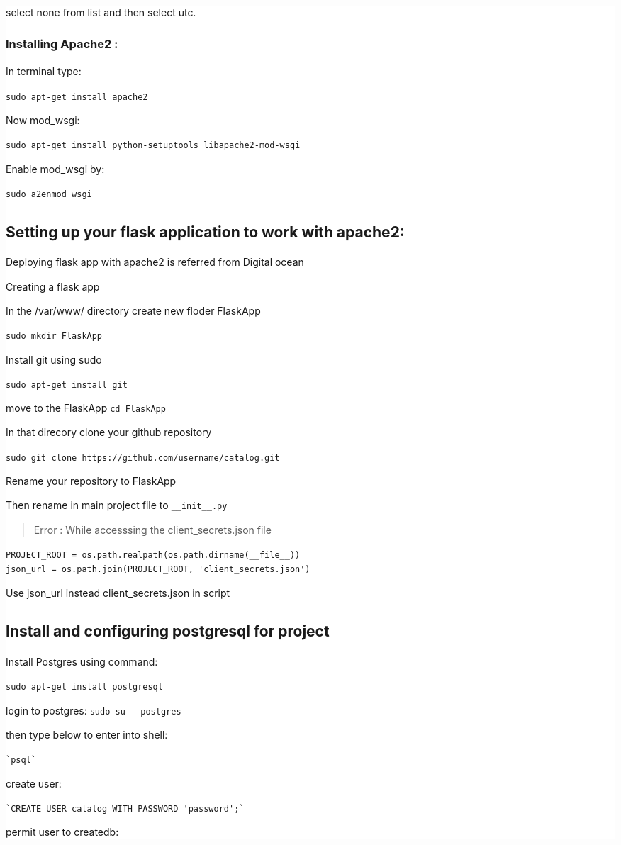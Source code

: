   select none from list and then select utc.
  
  ### Installing Apache2 :

  In terminal type:
  
  ```sudo apt-get install apache2```
  
  Now mod_wsgi:
  
  ```sudo apt-get install python-setuptools libapache2-mod-wsgi```
  
  Enable mod_wsgi by:
  
  ```sudo a2enmod wsgi ```

  ## Setting up your flask application to work with apache2:

   Deploying flask app with apache2 is referred from [Digital ocean](https://www.digitalocean.com/community/tutorials/how-to-deploy-a-flask-application-on-an-ubuntu-vps)

   Creating a flask app
   
   In the /var/www/ directory create new floder FlaskApp

   `sudo mkdir FlaskApp`
   
   Install git using sudo
   
   `sudo apt-get install git`
   
   move to the FlaskApp `cd FlaskApp`
   
   In that direcory clone your github repository
   
   `sudo git clone https://github.com/username/catalog.git`
   
   Rename your repository to FlaskApp
   
   Then rename in main project file to `__init__.py`
   
   >Error : While accesssing the client_secrets.json file 
   ```
   PROJECT_ROOT = os.path.realpath(os.path.dirname(__file__))
   json_url = os.path.join(PROJECT_ROOT, 'client_secrets.json')
   ```
   Use json_url instead client_secrets.json in script
   
  ## Install and configuring postgresql for project

   Install Postgres using command:
   
   `sudo apt-get install postgresql`
   
   login to postgres: `sudo su - postgres`
   
   then type below to enter into shell:
   
    `psql`
   
   create user:
   
    `CREATE USER catalog WITH PASSWORD 'password';`
   
   permit user to createdb: 
   ```